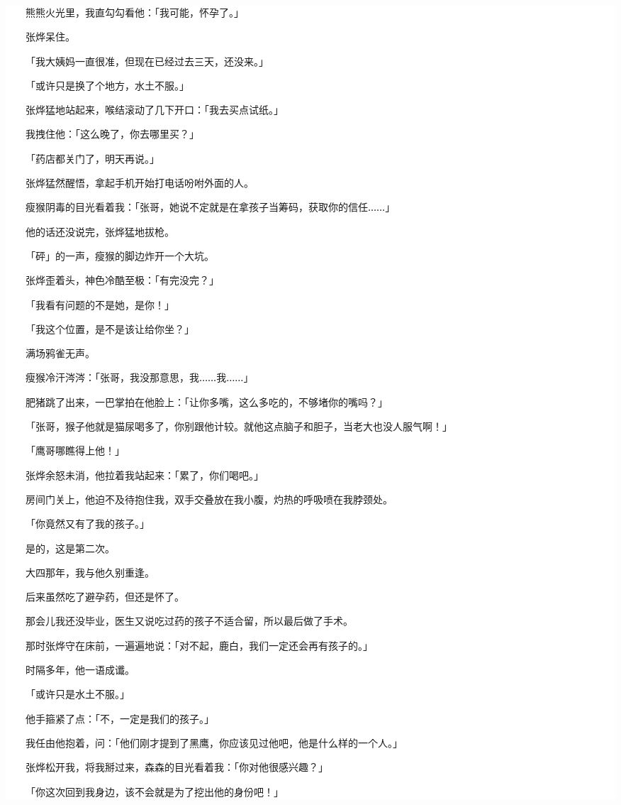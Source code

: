 &emsp;&emsp;熊熊火光里，我直勾勾看他：「我可能，怀孕了。」  
  
&emsp;&emsp;张烨呆住。  
  
&emsp;&emsp;「我大姨妈一直很准，但现在已经过去三天，还没来。」  
  
&emsp;&emsp;「或许只是换了个地方，水土不服。」  
  
&emsp;&emsp;张烨猛地站起来，喉结滚动了几下开口：「我去买点试纸。」  
  
&emsp;&emsp;我拽住他：「这么晚了，你去哪里买？」  
  
&emsp;&emsp;「药店都关门了，明天再说。」  
  
&emsp;&emsp;张烨猛然醒悟，拿起手机开始打电话吩咐外面的人。  
  
&emsp;&emsp;瘦猴阴毒的目光看着我：「张哥，她说不定就是在拿孩子当筹码，获取你的信任……」  
  
&emsp;&emsp;他的话还没说完，张烨猛地拔枪。  
  
&emsp;&emsp;「砰」的一声，瘦猴的脚边炸开一个大坑。  
  
&emsp;&emsp;张烨歪着头，神色冷酷至极：「有完没完？」  
  
&emsp;&emsp;「我看有问题的不是她，是你！」  
  
&emsp;&emsp;「我这个位置，是不是该让给你坐？」  
  
&emsp;&emsp;满场鸦雀无声。  
  
&emsp;&emsp;瘦猴冷汗涔涔：「张哥，我没那意思，我……我……」  
  
&emsp;&emsp;肥猪跳了出来，一巴掌拍在他脸上：「让你多嘴，这么多吃的，不够堵你的嘴吗？」  
  
&emsp;&emsp;「张哥，猴子他就是猫尿喝多了，你别跟他计较。就他这点脑子和胆子，当老大也没人服气啊！」  
  
&emsp;&emsp;「鹰哥哪瞧得上他！」  
  
&emsp;&emsp;张烨余怒未消，他拉着我站起来：「累了，你们喝吧。」  
  
&emsp;&emsp;房间门关上，他迫不及待抱住我，双手交叠放在我小腹，灼热的呼吸喷在我脖颈处。  
  
&emsp;&emsp;「你竟然又有了我的孩子。」  
  
&emsp;&emsp;是的，这是第二次。  
  
&emsp;&emsp;大四那年，我与他久别重逢。  
  
&emsp;&emsp;后来虽然吃了避孕药，但还是怀了。  
  
&emsp;&emsp;那会儿我还没毕业，医生又说吃过药的孩子不适合留，所以最后做了手术。  
  
&emsp;&emsp;那时张烨守在床前，一遍遍地说：「对不起，鹿白，我们一定还会再有孩子的。」  
  
&emsp;&emsp;时隔多年，他一语成谶。  
  
&emsp;&emsp;「或许只是水土不服。」  
  
&emsp;&emsp;他手箍紧了点：「不，一定是我们的孩子。」  
  
&emsp;&emsp;我任由他抱着，问：「他们刚才提到了黑鹰，你应该见过他吧，他是什么样的一个人。」  
  
&emsp;&emsp;张烨松开我，将我掰过来，森森的目光看着我：「你对他很感兴趣？」  
  
&emsp;&emsp;「你这次回到我身边，该不会就是为了挖出他的身份吧！」  
  